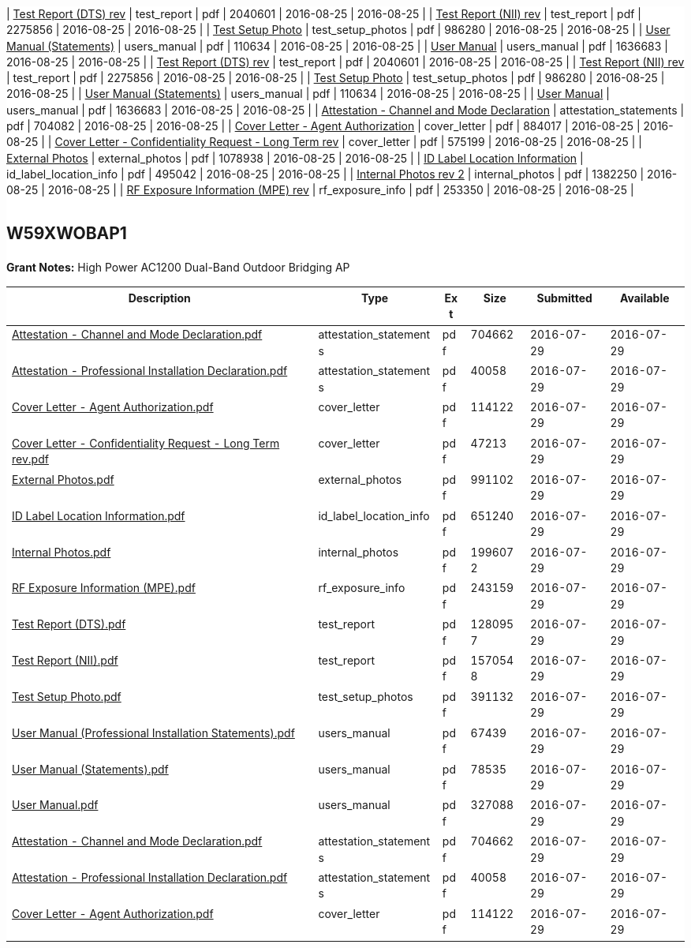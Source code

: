 | [Test Report (DTS) rev](W59XWR3100/b7b6d2333b004026d490589480785b46/3111704.pdf) | test_report | pdf | 2040601 | 2016-08-25 | 2016-08-25 |
| [Test Report (NII) rev](W59XWR3100/b7b6d2333b004026d490589480785b46/3111687.pdf) | test_report | pdf | 2275856 | 2016-08-25 | 2016-08-25 |
| [Test Setup Photo](W59XWR3100/b7b6d2333b004026d490589480785b46/3111688.pdf) | test_setup_photos | pdf | 986280 | 2016-08-25 | 2016-08-25 |
| [User Manual (Statements)](W59XWR3100/b7b6d2333b004026d490589480785b46/3111689.pdf) | users_manual | pdf | 110634 | 2016-08-25 | 2016-08-25 |
| [User Manual](W59XWR3100/b7b6d2333b004026d490589480785b46/3111690.pdf) | users_manual | pdf | 1636683 | 2016-08-25 | 2016-08-25 |
| [Test Report (DTS) rev](W59XWR3100/21e19cb4d726cf7e7bd9cc94505ad6a4/3111704.pdf) | test_report | pdf | 2040601 | 2016-08-25 | 2016-08-25 |
| [Test Report (NII) rev](W59XWR3100/21e19cb4d726cf7e7bd9cc94505ad6a4/3111687.pdf) | test_report | pdf | 2275856 | 2016-08-25 | 2016-08-25 |
| [Test Setup Photo](W59XWR3100/21e19cb4d726cf7e7bd9cc94505ad6a4/3111688.pdf) | test_setup_photos | pdf | 986280 | 2016-08-25 | 2016-08-25 |
| [User Manual (Statements)](W59XWR3100/21e19cb4d726cf7e7bd9cc94505ad6a4/3111689.pdf) | users_manual | pdf | 110634 | 2016-08-25 | 2016-08-25 |
| [User Manual](W59XWR3100/21e19cb4d726cf7e7bd9cc94505ad6a4/3111690.pdf) | users_manual | pdf | 1636683 | 2016-08-25 | 2016-08-25 |
| [Attestation - Channel and Mode Declaration](W59XWR3100/21e19cb4d726cf7e7bd9cc94505ad6a4/3111675.pdf) | attestation_statements | pdf | 704082 | 2016-08-25 | 2016-08-25 |
| [Cover Letter - Agent Authorization](W59XWR3100/21e19cb4d726cf7e7bd9cc94505ad6a4/3111677.pdf) | cover_letter | pdf | 884017 | 2016-08-25 | 2016-08-25 |
| [Cover Letter - Confidentiality Request - Long Term rev](W59XWR3100/21e19cb4d726cf7e7bd9cc94505ad6a4/3111678.pdf) | cover_letter | pdf | 575199 | 2016-08-25 | 2016-08-25 |
| [External Photos](W59XWR3100/21e19cb4d726cf7e7bd9cc94505ad6a4/3111679.pdf) | external_photos | pdf | 1078938 | 2016-08-25 | 2016-08-25 |
| [ID Label Location Information](W59XWR3100/21e19cb4d726cf7e7bd9cc94505ad6a4/3111680.pdf) | id_label_location_info | pdf | 495042 | 2016-08-25 | 2016-08-25 |
| [Internal Photos rev 2](W59XWR3100/21e19cb4d726cf7e7bd9cc94505ad6a4/3111681.pdf) | internal_photos | pdf | 1382250 | 2016-08-25 | 2016-08-25 |
| [RF Exposure Information (MPE) rev](W59XWR3100/21e19cb4d726cf7e7bd9cc94505ad6a4/3111683.pdf) | rf_exposure_info | pdf | 253350 | 2016-08-25 | 2016-08-25 |
## W59XWOBAP1
**Grant Notes:** High Power AC1200 Dual-Band Outdoor Bridging AP

| Description | Type | Ext | Size | Submitted | Available |
| ----------- | ---- | --- | ---- | --------- | --------- |
| [Attestation - Channel and Mode Declaration.pdf](W59XWOBAP1/284375382c2e22a5d03cfa086187a2db/3081138.pdf) | attestation_statements | pdf | 704662 | 2016-07-29 | 2016-07-29 |
| [Attestation - Professional Installation Declaration.pdf](W59XWOBAP1/284375382c2e22a5d03cfa086187a2db/3081139.pdf) | attestation_statements | pdf | 40058 | 2016-07-29 | 2016-07-29 |
| [Cover Letter - Agent Authorization.pdf](W59XWOBAP1/284375382c2e22a5d03cfa086187a2db/3081141.pdf) | cover_letter | pdf | 114122 | 2016-07-29 | 2016-07-29 |
| [Cover Letter - Confidentiality Request - Long Term rev.pdf](W59XWOBAP1/284375382c2e22a5d03cfa086187a2db/3081142.pdf) | cover_letter | pdf | 47213 | 2016-07-29 | 2016-07-29 |
| [External Photos.pdf](W59XWOBAP1/284375382c2e22a5d03cfa086187a2db/3081143.pdf) | external_photos | pdf | 991102 | 2016-07-29 | 2016-07-29 |
| [ID Label Location Information.pdf](W59XWOBAP1/284375382c2e22a5d03cfa086187a2db/3081144.pdf) | id_label_location_info | pdf | 651240 | 2016-07-29 | 2016-07-29 |
| [Internal Photos.pdf](W59XWOBAP1/284375382c2e22a5d03cfa086187a2db/3081145.pdf) | internal_photos | pdf | 1996072 | 2016-07-29 | 2016-07-29 |
| [RF Exposure Information (MPE).pdf](W59XWOBAP1/284375382c2e22a5d03cfa086187a2db/3081150.pdf) | rf_exposure_info | pdf | 243159 | 2016-07-29 | 2016-07-29 |
| [Test Report (DTS).pdf](W59XWOBAP1/284375382c2e22a5d03cfa086187a2db/3081164.pdf) | test_report | pdf | 1280957 | 2016-07-29 | 2016-07-29 |
| [Test Report (NII).pdf](W59XWOBAP1/284375382c2e22a5d03cfa086187a2db/3081165.pdf) | test_report | pdf | 1570548 | 2016-07-29 | 2016-07-29 |
| [Test Setup Photo.pdf](W59XWOBAP1/284375382c2e22a5d03cfa086187a2db/3081166.pdf) | test_setup_photos | pdf | 391132 | 2016-07-29 | 2016-07-29 |
| [User Manual (Professional Installation Statements).pdf](W59XWOBAP1/284375382c2e22a5d03cfa086187a2db/3081167.pdf) | users_manual | pdf | 67439 | 2016-07-29 | 2016-07-29 |
| [User Manual (Statements).pdf](W59XWOBAP1/284375382c2e22a5d03cfa086187a2db/3081168.pdf) | users_manual | pdf | 78535 | 2016-07-29 | 2016-07-29 |
| [User Manual.pdf](W59XWOBAP1/284375382c2e22a5d03cfa086187a2db/3081169.pdf) | users_manual | pdf | 327088 | 2016-07-29 | 2016-07-29 |
| [Attestation - Channel and Mode Declaration.pdf](W59XWOBAP1/6f9517d7d0b00b5741f9ef54da250bf7/3081138.pdf) | attestation_statements | pdf | 704662 | 2016-07-29 | 2016-07-29 |
| [Attestation - Professional Installation Declaration.pdf](W59XWOBAP1/6f9517d7d0b00b5741f9ef54da250bf7/3081139.pdf) | attestation_statements | pdf | 40058 | 2016-07-29 | 2016-07-29 |
| [Cover Letter - Agent Authorization.pdf](W59XWOBAP1/6f9517d7d0b00b5741f9ef54da250bf7/3081141.pdf) | cover_letter | pdf | 114122 | 2016-07-29 | 2016-07-29 |